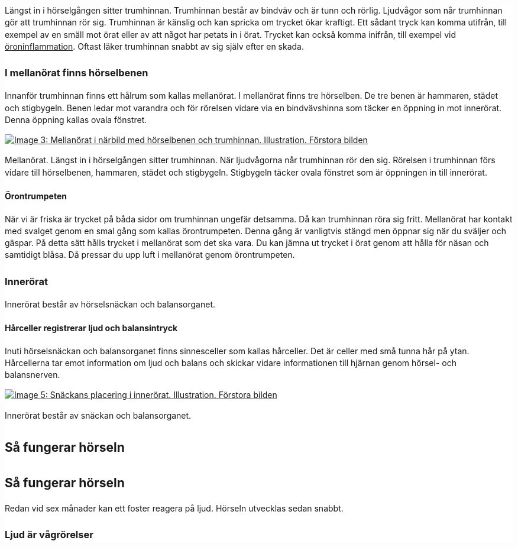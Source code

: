 Längst in i hörselgången sitter trumhinnan. Trumhinnan består av bindväv och är tunn och rörlig. Ljudvågor som når trumhinnan gör att trumhinnan rör sig. Trumhinnan är känslig och kan spricka om trycket ökar kraftigt. Ett sådant tryck kan komma utifrån, till exempel av en smäll mot örat eller av att något har petats in i örat. Trycket kan också komma inifrån, till exempel vid [öroninflammation](https://www.1177.se/sjukdomar--besvar/ogon-oron-nasa-och-hals/oron-och-balans/oroninflammation/). Oftast läker trumhinnan snabbt av sig själv efter en skada.

### I mellanörat finns hörselbenen

Innanför trumhinnan finns ett hålrum som kallas mellanörat. I mellanörat finns tre hörselben. De tre benen är hammaren, städet och stigbygeln. Benen ledar mot varandra och för rörelsen vidare via en bindvävshinna som täcker en öppning in mot innerörat. Denna öppning kallas ovala fönstret.

[![Image 3: Mellanörat i närbild med hörselbenen och trumhinnan. Illustration.](https://www.1177.se/globalassets/1177/nationell/media/illustrationer/oron/ora_horselben.svg?saved=2022-09-22+01:13&preset=low-res) Förstora bilden](https://www.1177.se/globalassets/1177/nationell/media/illustrationer/oron/ora_horselben.svg?saved=2022-09-22+01:13)

Mellanörat. Längst in i hörselgången sitter trumhinnan. När ljudvågorna når trumhinnan rör den sig. Rörelsen i trumhinnan förs vidare till hörselbenen, hammaren, städet och stigbygeln. Stigbygeln täcker ovala fönstret som är öppningen in till innerörat.

#### Örontrumpeten

När vi är friska är trycket på båda sidor om trumhinnan ungefär detsamma. Då kan trumhinnan röra sig fritt. Mellanörat har kontakt med svalget genom en smal gång som kallas örontrumpeten. Denna gång är vanligtvis stängd men öppnar sig när du sväljer och gäspar. På detta sätt hålls trycket i mellanörat som det ska vara. Du kan jämna ut trycket i örat genom att hålla för näsan och samtidigt blåsa. Då pressar du upp luft i mellanörat genom örontrumpeten.

### Innerörat

Innerörat består av hörselsnäckan och balansorganet.

#### Hårceller registrerar ljud och balansintryck

Inuti hörselsnäckan och balansorganet finns sinnesceller som kallas hårceller. Det är celler med små tunna hår på ytan. Hårcellerna tar emot information om ljud och balans och skickar vidare informationen till hjärnan genom hörsel- och balansnerven.

[![Image 5: Snäckans placering i innerörat. Illustration. ](https://www.1177.se/globalassets/1177/nationell/media/illustrationer/oron/ora_snackan.svg?saved=2022-09-22+02:02&preset=low-res) Förstora bilden](https://www.1177.se/globalassets/1177/nationell/media/illustrationer/oron/ora_snackan.svg?saved=2022-09-22+02:02)

Innerörat består av snäckan och balansorganet.

Så fungerar hörseln
-------------------

Så fungerar hörseln
-------------------

Redan vid sex månader kan ett foster reagera på ljud. Hörseln utvecklas sedan snabbt.

### Ljud är vågrörelser
